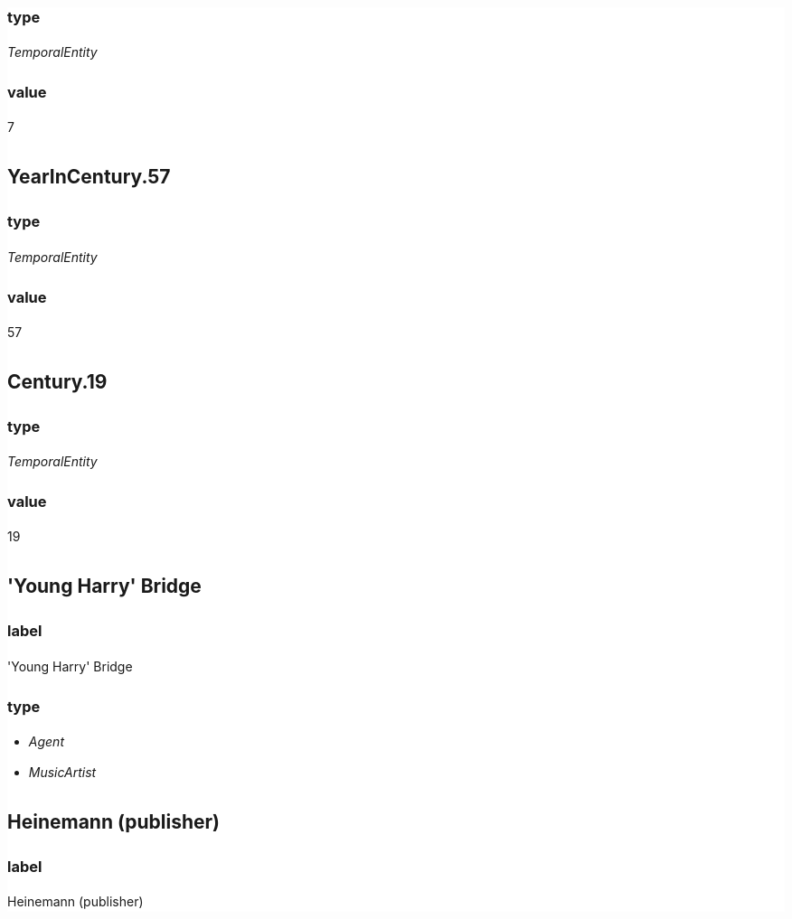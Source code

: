 ### type


*TemporalEntity*

### value


7

## YearInCentury.57

### type


*TemporalEntity*

### value


57

## Century.19

### type


*TemporalEntity*

### value


19

## 'Young Harry' Bridge

### label


'Young Harry' Bridge

### type

 - *Agent*

 - *MusicArtist*

## Heinemann (publisher)

### label


Heinemann (publisher)
